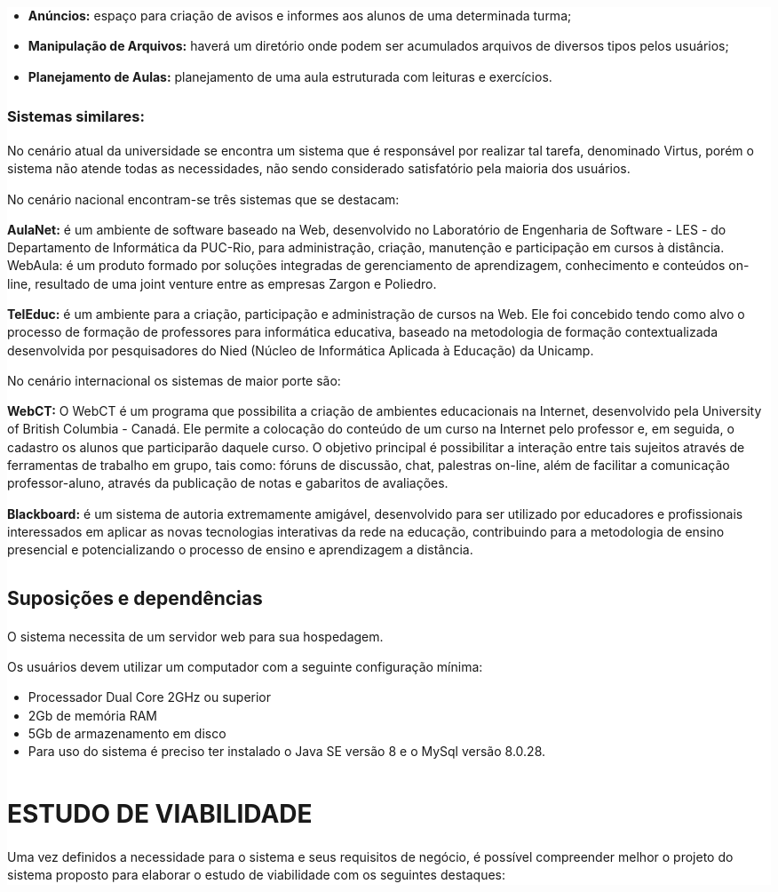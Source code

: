 * **Anúncios:** espaço para criação de avisos e informes aos alunos de uma determinada turma;

* **Manipulação de Arquivos:** haverá um diretório onde podem ser acumulados arquivos de diversos tipos pelos usuários;

* **Planejamento de Aulas:** planejamento de uma aula estruturada com leituras e exercícios.

### Sistemas similares:

No cenário atual da universidade se encontra um sistema que é responsável por realizar tal tarefa, denominado Virtus, porém o sistema não atende todas as necessidades, não sendo considerado satisfatório pela maioria dos usuários.

No cenário nacional encontram-se três sistemas que se destacam:

**AulaNet:** é um ambiente de software baseado na Web, desenvolvido no Laboratório de Engenharia de Software - LES - do Departamento de Informática da PUC-Rio, para administração, criação, manutenção e participação em cursos à distância.
WebAula: é um produto formado por soluções integradas de gerenciamento de aprendizagem, conhecimento e conteúdos on-line, resultado de uma joint venture entre as empresas Zargon e Poliedro.

**TelEduc:** é um ambiente para a criação, participação e administração de cursos na Web. Ele foi concebido tendo como alvo o processo de formação de professores para informática educativa, baseado na metodologia de formação contextualizada desenvolvida por pesquisadores do Nied (Núcleo de Informática Aplicada à Educação) da Unicamp.

No cenário internacional os sistemas de maior porte são:

**WebCT:** O WebCT é um programa que possibilita a criação de ambientes educacionais na Internet, desenvolvido pela University of British Columbia - Canadá. Ele permite a colocação do conteúdo de um curso na Internet pelo professor e, em seguida, o cadastro os alunos que participarão daquele curso. O objetivo principal é possibilitar a interação entre tais sujeitos através de ferramentas de trabalho em grupo, tais como: fóruns de discussão, chat, palestras on-line, além de facilitar a comunicação professor-aluno, através da publicação de notas e gabaritos de avaliações.

**Blackboard:** é um sistema de autoria extremamente amigável, desenvolvido para ser utilizado por educadores e profissionais interessados em aplicar as novas tecnologias interativas da rede na educação, contribuindo para a metodologia de ensino presencial e potencializando o processo de ensino e aprendizagem a distância.

## Suposições e dependências
O sistema necessita de um servidor web para sua hospedagem.

Os usuários devem utilizar um computador com a seguinte configuração mínima:

* Processador Dual Core 2GHz ou superior
* 2Gb de memória RAM
* 5Gb de armazenamento em disco
* Para uso do sistema é preciso ter instalado o Java SE versão 8 e o MySql versão 8.0.28.

# ESTUDO DE VIABILIDADE

Uma vez definidos a necessidade para o sistema e seus requisitos de negócio, é possível compreender melhor o projeto do sistema proposto para elaborar o estudo de viabilidade com os seguintes destaques:

